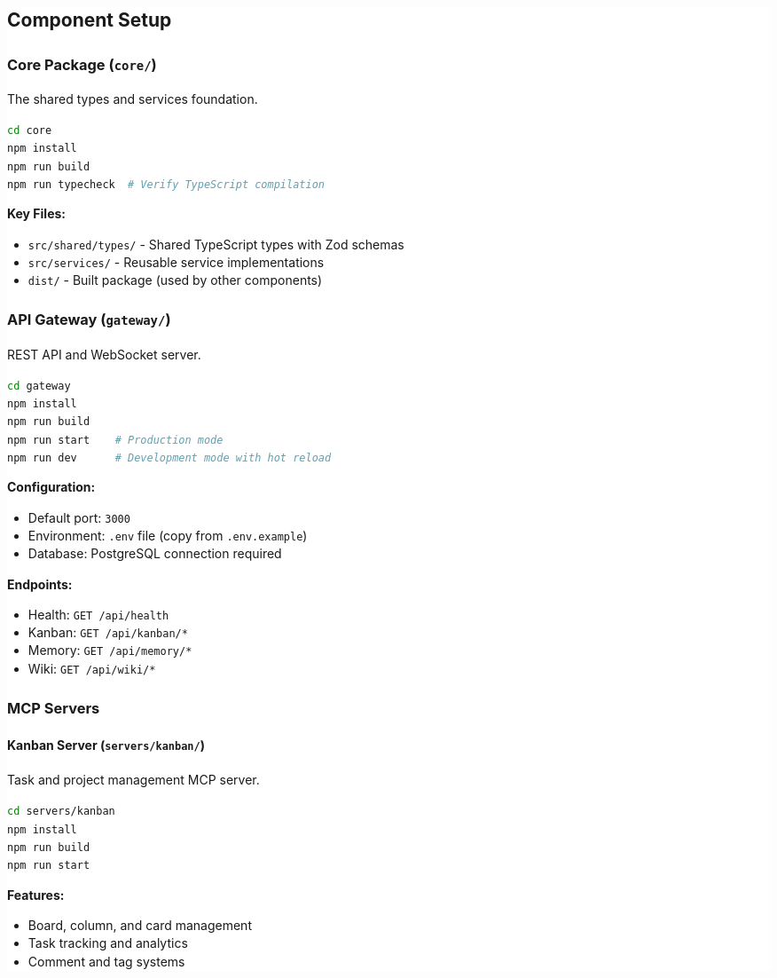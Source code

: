 ## Component Setup

### Core Package (`core/`)

The shared types and services foundation.

```bash
cd core
npm install
npm run build
npm run typecheck  # Verify TypeScript compilation
```

**Key Files:**
- `src/shared/types/` - Shared TypeScript types with Zod schemas
- `src/services/` - Reusable service implementations
- `dist/` - Built package (used by other components)

### API Gateway (`gateway/`)

REST API and WebSocket server.

```bash
cd gateway
npm install
npm run build
npm run start    # Production mode
npm run dev      # Development mode with hot reload
```

**Configuration:**
- Default port: `3000`
- Environment: `.env` file (copy from `.env.example`)
- Database: PostgreSQL connection required

**Endpoints:**
- Health: `GET /api/health`
- Kanban: `GET /api/kanban/*`
- Memory: `GET /api/memory/*`
- Wiki: `GET /api/wiki/*`

### MCP Servers

#### Kanban Server (`servers/kanban/`)

Task and project management MCP server.

```bash
cd servers/kanban
npm install
npm run build
npm run start
```

**Features:**
- Board, column, and card management
- Task tracking and analytics
- Comment and tag systems
